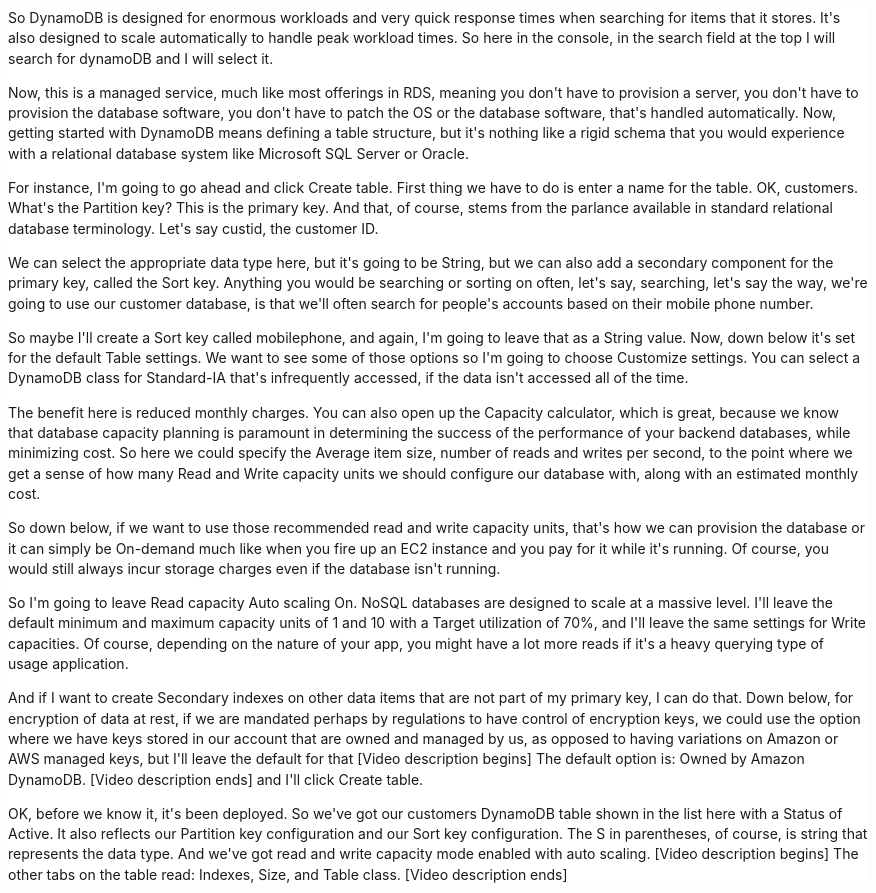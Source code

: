 So DynamoDB is designed for enormous workloads and very quick response times when searching for items that it stores. It's also designed to scale automatically to handle peak workload times. So here in the console, in the search field at the top I will search for dynamoDB and I will select it.

Now, this is a managed service, much like most offerings in RDS, meaning you don't have to provision a server, you don't have to provision the database software, you don't have to patch the OS or the database software, that's handled automatically. Now, getting started with DynamoDB means defining a table structure, but it's nothing like a rigid schema that you would experience with a relational database system like Microsoft SQL Server or Oracle.

For instance, I'm going to go ahead and click Create table. First thing we have to do is enter a name for the table. OK, customers. What's the Partition key? This is the primary key. And that, of course, stems from the parlance available in standard relational database terminology. Let's say custid, the customer ID.

We can select the appropriate data type here, but it's going to be String, but we can also add a secondary component for the primary key, called the Sort key. Anything you would be searching or sorting on often, let's say, searching, let's say the way, we're going to use our customer database, is that we'll often search for people's accounts based on their mobile phone number.

So maybe I'll create a Sort key called mobilephone, and again, I'm going to leave that as a String value. Now, down below it's set for the default Table settings. We want to see some of those options so I'm going to choose Customize settings. You can select a DynamoDB class for Standard-IA that's infrequently accessed, if the data isn't accessed all of the time.

The benefit here is reduced monthly charges. You can also open up the Capacity calculator, which is great, because we know that database capacity planning is paramount in determining the success of the performance of your backend databases, while minimizing cost. So here we could specify the Average item size, number of reads and writes per second, to the point where we get a sense of how many Read and Write capacity units we should configure our database with, along with an estimated monthly cost.

So down below, if we want to use those recommended read and write capacity units, that's how we can provision the database or it can simply be On-demand much like when you fire up an EC2 instance and you pay for it while it's running. Of course, you would still always incur storage charges even if the database isn't running.

So I'm going to leave Read capacity Auto scaling On. NoSQL databases are designed to scale at a massive level. I'll leave the default minimum and maximum capacity units of 1 and 10 with a Target utilization of 70%, and I'll leave the same settings for Write capacities. Of course, depending on the nature of your app, you might have a lot more reads if it's a heavy querying type of usage application.

And if I want to create Secondary indexes on other data items that are not part of my primary key, I can do that. Down below, for encryption of data at rest, if we are mandated perhaps by regulations to have control of encryption keys, we could use the option where we have keys stored in our account that are owned and managed by us, as opposed to having variations on Amazon or AWS managed keys, but I'll leave the default for that [Video description begins] The default option is: Owned by Amazon DynamoDB. [Video description ends] and I'll click Create table.

OK, before we know it, it's been deployed. So we've got our customers DynamoDB table shown in the list here with a Status of Active. It also reflects our Partition key configuration and our Sort key configuration. The S in parentheses, of course, is string that represents the data type. And we've got read and write capacity mode enabled with auto scaling. [Video description begins] The other tabs on the table read: Indexes, Size, and Table class. [Video description ends]
